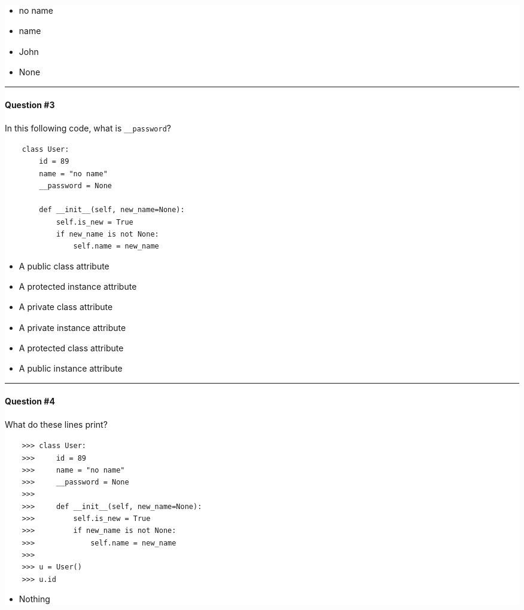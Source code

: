 *   no name
    
*   name
    
*   John
    
*   None
    
---
#### Question #3

In this following code, what is `__password`?
```
    class User:
        id = 89
        name = "no name"
        __password = None
    
        def __init__(self, new_name=None):
            self.is_new = True
            if new_name is not None:
                self.name = new_name
```    

*   A public class attribute
    
*   A protected instance attribute
    
*   A private class attribute
    
*   A private instance attribute
    
*   A protected class attribute
    
*   A public instance attribute
    
---
#### Question #4

What do these lines print?
```
    >>> class User:
    >>>     id = 89
    >>>     name = "no name"
    >>>     __password = None
    >>>     
    >>>     def __init__(self, new_name=None):
    >>>         self.is_new = True
    >>>         if new_name is not None:
    >>>             self.name = new_name
    >>> 
    >>> u = User()
    >>> u.id
```    

*   Nothing
    